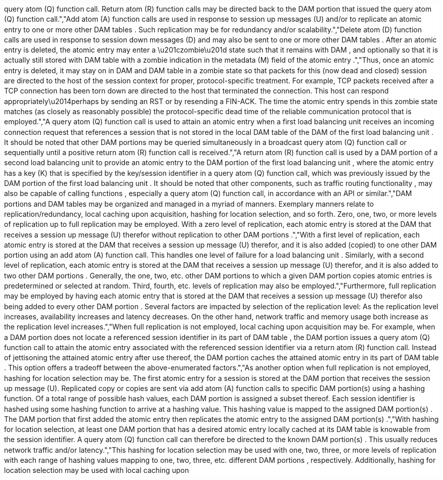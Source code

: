 query atom (Q) function call. Return atom (R) function calls may be directed back to the DAM portion  that issued the query atom (Q) function call.","Add atom (A) function calls are used in response to session up messages (U) and\/or to replicate an atomic entry  to one or more other DAM tables . Such replication may be for redundancy and\/or scalability.","Delete atom (D) function calls are used in response to session down messages (D) and may also be sent to one or more other DAM tables . After an atomic entry  is deleted, the atomic entry  may enter a \u201czombie\u201d state such that it remains with DAM , and optionally so that it is actually still stored with DAM table  with a zombie indication in the metadata (M) field of the atomic entry .","Thus, once an atomic entry  is deleted, it may stay on in DAM  and DAM table  in a zombie state so that packets for this (now dead and closed) session are directed to the host  of the session context for proper, protocol-specific treatment. For example, TCP packets received after a TCP connection has been torn down are directed to the host  that terminated the connection. This host  can respond appropriately\u2014perhaps by sending an RST or by resending a FIN-ACK. The time the atomic entry  spends in this zombie state matches (as closely as reasonably possible) the protocol-specific dead time of the reliable communication protocol that is employed.","A query atom (Q) function call is used to attain an atomic entry  when a first load balancing unit  receives an incoming connection request that references a session that is not stored in the local DAM table  of the DAM  of the first load balancing unit . It should be noted that other DAM portions  may be queried simultaneously in a broadcast query atom (Q) function call or sequentially until a positive return atom (R) function call is received.","A return atom (R) function call is used by a DAM portion  of a second load balancing unit  to provide an atomic entry  to the DAM portion  of the first load balancing unit , where the atomic entry  has a key (K) that is specified by the key\/session identifier in a query atom (Q) function call, which was previously issued by the DAM portion  of the first load balancing unit . It should be noted that other components, such as traffic routing functionality , may also be capable of calling functions , especially a query atom (Q) function call, in accordance with an API or similar.","DAM portions  and DAM tables  may be organized and managed in a myriad of manners. Exemplary manners relate to replication\/redundancy, local caching upon acquisition, hashing for location selection, and so forth. Zero, one, two, or more levels of replication up to full replication may be employed. With a zero level of replication, each atomic entry  is stored at the DAM  that receives a session up message (U) therefor without replication to other DAM portions .","With a first level of replication, each atomic entry  is stored at the DAM  that receives a session up message (U) therefor, and it is also added (copied) to one other DAM portion  using an add atom (A) function call. This handles one level of failure for a load balancing unit . Similarly, with a second level of replication, each atomic entry  is stored at the DAM  that receives a session up message (U) therefor, and it is also added to two other DAM portions . Generally, the one, two, etc. other DAM portions  to which a given DAM portion  copies atomic entries  is predetermined or selected at random. Third, fourth, etc. levels of replication may also be employed.","Furthermore, full replication may be employed by having each atomic entry  that is stored at the DAM  that receives a session up message (U) therefor also being added to every other DAM portion . Several factors are impacted by selection of the replication level: As the replication level increases, availability increases and latency decreases. On the other hand, network traffic and memory usage both increase as the replication level increases.","When full replication is not employed, local caching upon acquisition may be. For example, when a DAM portion  does not locate a referenced session identifier in its part of DAM table , the DAM portion  issues a query atom (Q) function call to attain the atomic entry  associated with the referenced session identifier via a return atom (R) function call. Instead of jettisoning the attained atomic entry  after use thereof, the DAM portion  caches the attained atomic entry  in its part of DAM table . This option offers a tradeoff between the above-enumerated factors.","As another option when full replication is not employed, hashing for location selection may be. The first atomic entry  for a session is stored at the DAM portion  that receives the session up message (U). Replicated copy or copies are sent via add atom (A) function calls to specific DAM portion(s)  using a hashing function. Of a total range of possible hash values, each DAM portion  is assigned a subset thereof. Each session identifier is hashed using some hashing function to arrive at a hashing value. This hashing value is mapped to the assigned DAM portion(s) . The DAM portion  that first added the atomic entry  then replicates the atomic entry  to the assigned DAM portion(s) .","With hashing for location selection, at least one DAM portion  that has a desired atomic entry  locally cached at its DAM table  is knowable from the session identifier. A query atom (Q) function call can therefore be directed to the known DAM portion(s) . This usually reduces network traffic and\/or latency.","This hashing for location selection may be used with one, two, three, or more levels of replication with each range of hashing values mapping to one, two, three, etc. different DAM portions , respectively. Additionally, hashing for location selection may be used with local caching upon